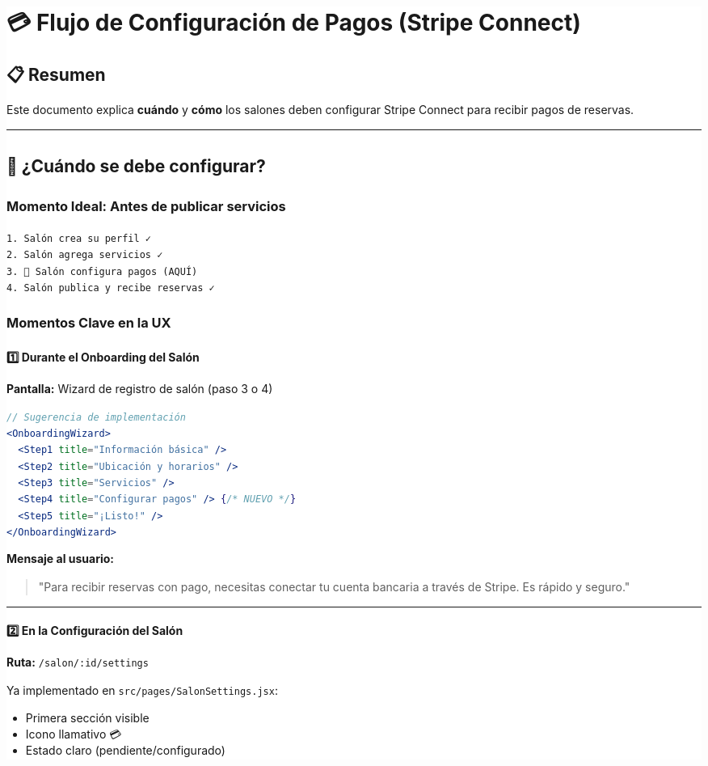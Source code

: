 # 💳 Flujo de Configuración de Pagos (Stripe Connect)

## 📋 Resumen

Este documento explica **cuándo** y **cómo** los salones deben configurar Stripe Connect para recibir pagos de reservas.

---

## 🎯 ¿Cuándo se debe configurar?

### **Momento Ideal: Antes de publicar servicios**

```
1. Salón crea su perfil ✓
2. Salón agrega servicios ✓
3. 🔴 Salón configura pagos (AQUÍ)
4. Salón publica y recibe reservas ✓
```

### **Momentos Clave en la UX**

#### 1️⃣ **Durante el Onboarding del Salón**

**Pantalla:** Wizard de registro de salón (paso 3 o 4)

```jsx
// Sugerencia de implementación
<OnboardingWizard>
  <Step1 title="Información básica" />
  <Step2 title="Ubicación y horarios" />
  <Step3 title="Servicios" />
  <Step4 title="Configurar pagos" /> {/* NUEVO */}
  <Step5 title="¡Listo!" />
</OnboardingWizard>
```

**Mensaje al usuario:**

> "Para recibir reservas con pago, necesitas conectar tu cuenta bancaria a través de Stripe. Es rápido y seguro."

---

#### 2️⃣ **En la Configuración del Salón**

**Ruta:** `/salon/:id/settings`

Ya implementado en `src/pages/SalonSettings.jsx`:

- Primera sección visible
- Icono llamativo 💳
- Estado claro (pendiente/configurado)
